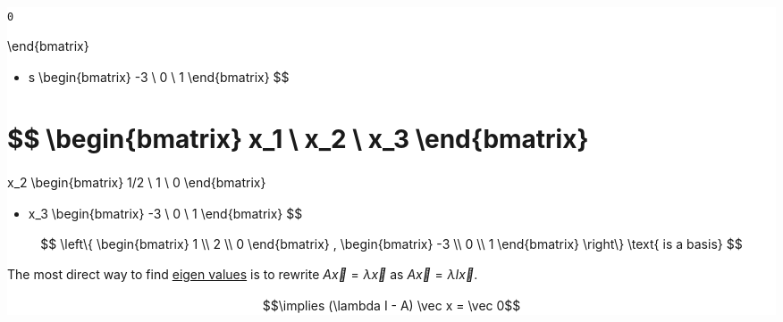 	0
\end{bmatrix}
+ s
\begin{bmatrix}
	-3 \\
	0 \\
	1
\end{bmatrix}
$$

$$
\begin{bmatrix}
	x_1 \\
	x_2 \\
	x_3
\end{bmatrix}
=
x_2
\begin{bmatrix}
	1/2 \\
	1 \\
	0
\end{bmatrix}
+ x_3
\begin{bmatrix}
	-3 \\
	0 \\
	1
\end{bmatrix}
$$

$$
\left\{
\begin{bmatrix}
	1 \\
	2 \\
	0
\end{bmatrix}
,
\begin{bmatrix}
	-3 \\
	0 \\
	1
\end{bmatrix}
\right\}
\text{ is a basis}
$$

The most direct way to find [eigen values](#eigenvalues-and-eigenvectors) is to rewrite $A \vec x = \lambda \vec x$ as $A \vec x = \lambda I \vec x$.  

$$\implies (\lambda I - A) \vec x = \vec 0$$

